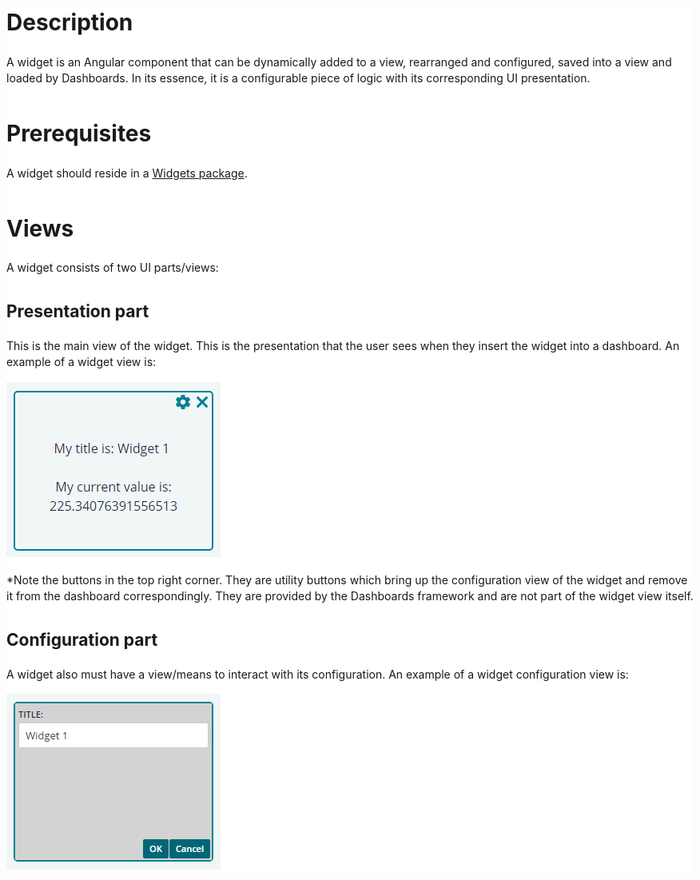 # Description
A widget is an Angular component that can be dynamically added to a view, rearranged and configured, saved into a view and loaded by Dashboards. In its essence, it is a configurable piece of logic with its corresponding UI presentation.

# Prerequisites
A widget should reside in a [Widgets package](/Poseidon-Next/Public-documentation/SDK-reference/Dashboards/Creating-a-widgets-package).

# Views
A widget consists of two UI parts/views:

## Presentation part
This is the main view of the widget. This is the presentation that the user sees when they insert the widget into a dashboard.
An example of a widget view is:

![widget.png](.attachments/widget-6b5c116c-dcc0-47ed-bddf-c1838a36610e.png)

*Note the buttons in the top right corner. They are utility buttons which bring up the configuration view of the widget and remove it from the dashboard correspondingly. They are provided by the Dashboards framework and are not part of the widget view itself.

## Configuration part
A widget also must have a view/means to interact with its configuration.
An example of a widget configuration view is:

![widget_config.png](.attachments/widget_config-896a4f67-799c-4634-b91a-734e1c48b71e.png)
